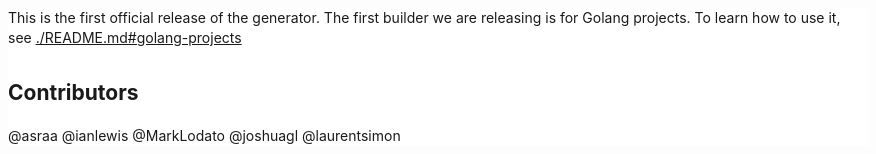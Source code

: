 This is the first official release of the generator. The first builder we are releasing is for Golang projects.
To learn how to use it, see [./README.md#golang-projects](https://github.com/slsa-framework/slsa-github-generator#golang-projects)

## Contributors

@asraa @ianlewis @MarkLodato @joshuagl @laurentsimon
